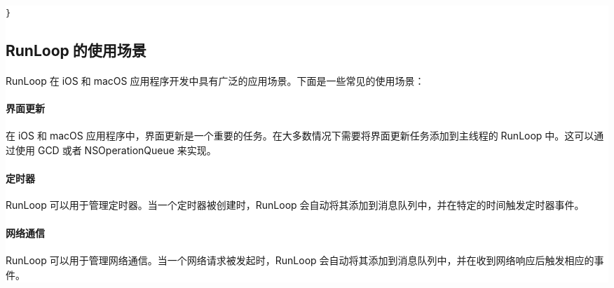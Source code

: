 ``` objective
}
```




## RunLoop 的使用场景

RunLoop 在 iOS 和 macOS 应用程序开发中具有广泛的应用场景。下面是一些常见的使用场景：

#### 界面更新
在 iOS 和 macOS 应用程序中，界面更新是一个重要的任务。在大多数情况下需要将界面更新任务添加到主线程的 RunLoop 中。这可以通过使用 GCD 或者 NSOperationQueue 来实现。

#### 定时器
RunLoop 可以用于管理定时器。当一个定时器被创建时，RunLoop 会自动将其添加到消息队列中，并在特定的时间触发定时器事件。

#### 网络通信
RunLoop 可以用于管理网络通信。当一个网络请求被发起时，RunLoop 会自动将其添加到消息队列中，并在收到网络响应后触发相应的事件。